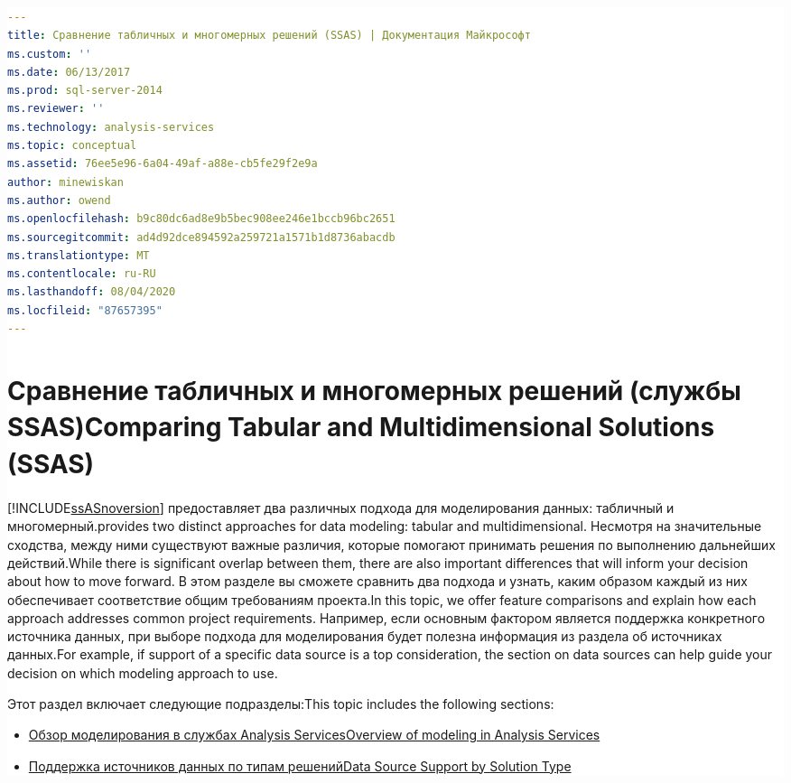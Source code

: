 ```yaml
---
title: Сравнение табличных и многомерных решений (SSAS) | Документация Майкрософт
ms.custom: ''
ms.date: 06/13/2017
ms.prod: sql-server-2014
ms.reviewer: ''
ms.technology: analysis-services
ms.topic: conceptual
ms.assetid: 76ee5e96-6a04-49af-a88e-cb5fe29f2e9a
author: minewiskan
ms.author: owend
ms.openlocfilehash: b9c80dc6ad8e9b5bec908ee246e1bccb96bc2651
ms.sourcegitcommit: ad4d92dce894592a259721a1571b1d8736abacdb
ms.translationtype: MT
ms.contentlocale: ru-RU
ms.lasthandoff: 08/04/2020
ms.locfileid: "87657395"
---
```

# <a name="comparing-tabular-and-multidimensional-solutions-ssas"></a><span data-ttu-id="47b62-102">Сравнение табличных и многомерных решений (службы SSAS)</span><span class="sxs-lookup"><span data-stu-id="47b62-102">Comparing Tabular and Multidimensional Solutions (SSAS)</span></span>
  [!INCLUDE[ssASnoversion](../includes/ssasnoversion-md.md)] <span data-ttu-id="47b62-103">предоставляет два различных подхода для моделирования данных: табличный и многомерный.</span><span class="sxs-lookup"><span data-stu-id="47b62-103">provides two distinct approaches for data modeling: tabular and multidimensional.</span></span> <span data-ttu-id="47b62-104">Несмотря на значительные сходства, между ними существуют важные различия, которые помогают принимать решения по выполнению дальнейших действий.</span><span class="sxs-lookup"><span data-stu-id="47b62-104">While there is significant overlap between them, there are also important differences that will inform your decision about how to move forward.</span></span> <span data-ttu-id="47b62-105">В этом разделе вы сможете сравнить два подхода и узнать, каким образом каждый из них обеспечивает соответствие общим требованиям проекта.</span><span class="sxs-lookup"><span data-stu-id="47b62-105">In this topic, we offer feature comparisons and explain how each approach addresses common project requirements.</span></span> <span data-ttu-id="47b62-106">Например, если основным фактором является поддержка конкретного источника данных, при выборе подхода для моделирования будет полезна информация из раздела об источниках данных.</span><span class="sxs-lookup"><span data-stu-id="47b62-106">For example, if support of a specific data source is a top consideration, the section on data sources can help guide your decision on which modeling approach to use.</span></span>  
  
 <span data-ttu-id="47b62-107">Этот раздел включает следующие подразделы:</span><span class="sxs-lookup"><span data-stu-id="47b62-107">This topic includes the following sections:</span></span>  
  
-   [<span data-ttu-id="47b62-108">Обзор моделирования в службах Analysis Services</span><span class="sxs-lookup"><span data-stu-id="47b62-108">Overview of modeling in Analysis Services</span></span>](#bkmk_overview)  
  
-   [<span data-ttu-id="47b62-109">Поддержка источников данных по типам решений</span><span class="sxs-lookup"><span data-stu-id="47b62-109">Data Source Support by Solution Type</span></span>](#bkmk_ds)  
  